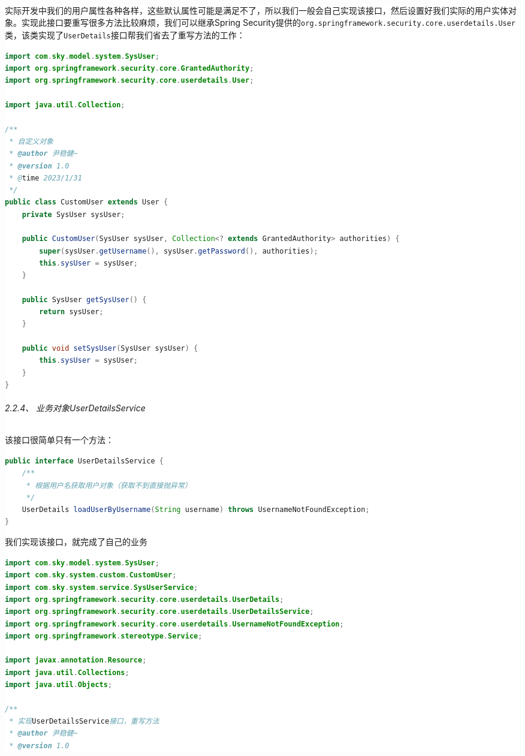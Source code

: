 实际开发中我们的用户属性各种各样，这些默认属性可能是满足不了，所以我们一般会自己实现该接口，然后设置好我们实际的用户实体对象。实现此接口要重写很多方法比较麻烦，我们可以继承Spring Security提供的`org.springframework.security.core.userdetails.User`类，该类实现了`UserDetails`接口帮我们省去了重写方法的工作：

```java
import com.sky.model.system.SysUser;
import org.springframework.security.core.GrantedAuthority;
import org.springframework.security.core.userdetails.User;

import java.util.Collection;

/**
 * 自定义对象
 * @author 尹稳健~
 * @version 1.0
 * @time 2023/1/31
 */
public class CustomUser extends User {
    private SysUser sysUser;

    public CustomUser(SysUser sysUser, Collection<? extends GrantedAuthority> authorities) {
        super(sysUser.getUsername(), sysUser.getPassword(), authorities);
        this.sysUser = sysUser;
    }

    public SysUser getSysUser() {
        return sysUser;
    }

    public void setSysUser(SysUser sysUser) {
        this.sysUser = sysUser;
    }
}

```

###### 2.2.4、 业务对象UserDetailsService

该接口很简单只有一个方法：

```java
public interface UserDetailsService {
    /**
     * 根据用户名获取用户对象（获取不到直接抛异常）
     */
    UserDetails loadUserByUsername(String username) throws UsernameNotFoundException;
}
```

我们实现该接口，就完成了自己的业务

```java
import com.sky.model.system.SysUser;
import com.sky.system.custom.CustomUser;
import com.sky.system.service.SysUserService;
import org.springframework.security.core.userdetails.UserDetails;
import org.springframework.security.core.userdetails.UserDetailsService;
import org.springframework.security.core.userdetails.UsernameNotFoundException;
import org.springframework.stereotype.Service;

import javax.annotation.Resource;
import java.util.Collections;
import java.util.Objects;

/**
 * 实现UserDetailsService接口，重写方法
 * @author 尹稳健~
 * @version 1.0
```